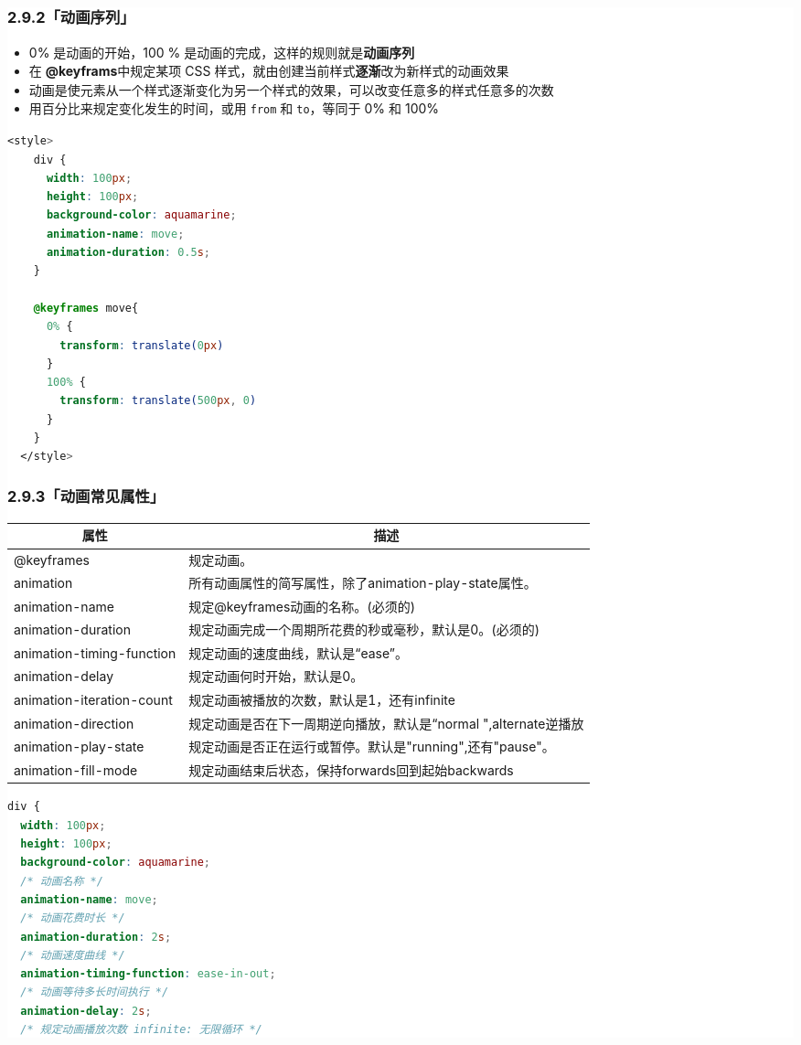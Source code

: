 
### 2.9.2「动画序列」

- 0% 是动画的开始，100 % 是动画的完成，这样的规则就是**动画序列**
- 在 **@keyframs**中规定某项 CSS 样式，就由创建当前样式**逐渐**改为新样式的动画效果
- 动画是使元素从一个样式逐渐变化为另一个样式的效果，可以改变任意多的样式任意多的次数
- 用百分比来规定变化发生的时间，或用 `from` 和 `to`，等同于 0% 和 100%

```css
<style>
    div {
      width: 100px;
      height: 100px;
      background-color: aquamarine;
      animation-name: move;
      animation-duration: 0.5s;
    }

    @keyframes move{
      0% {
        transform: translate(0px)
      }
      100% {
        transform: translate(500px, 0)
      }
    }
  </style>
```

### 2.9.3「动画常见属性」

| 属性                      | 描述                                                         |
| ------------------------- | ------------------------------------------------------------ |
| @keyframes                | 规定动画。                                                   |
| animation                 | 所有动画属性的简写属性，除了animation-play-state属性。       |
| animation-name            | 规定@keyframes动画的名称。(必须的)                           |
| animation-duration        | 规定动画完成一个周期所花费的秒或毫秒，默认是0。(必须的)      |
| animation-timing-function | 规定动画的速度曲线，默认是“ease”。                           |
| animation-delay           | 规定动画何时开始，默认是0。                                  |
| animation-iteration-count | 规定动画被播放的次数，默认是1，还有infinite                  |
| animation-direction       | 规定动画是否在下一周期逆向播放，默认是“normal ",alternate逆播放 |
| animation-play-state      | 规定动画是否正在运行或暂停。默认是"running",还有"pause"。    |
| animation-fill-mode       | 规定动画结束后状态，保持forwards回到起始backwards            |

```css
div {
  width: 100px;
  height: 100px;
  background-color: aquamarine;
  /* 动画名称 */
  animation-name: move;
  /* 动画花费时长 */
  animation-duration: 2s;
  /* 动画速度曲线 */
  animation-timing-function: ease-in-out;
  /* 动画等待多长时间执行 */
  animation-delay: 2s;
  /* 规定动画播放次数 infinite: 无限循环 */
```